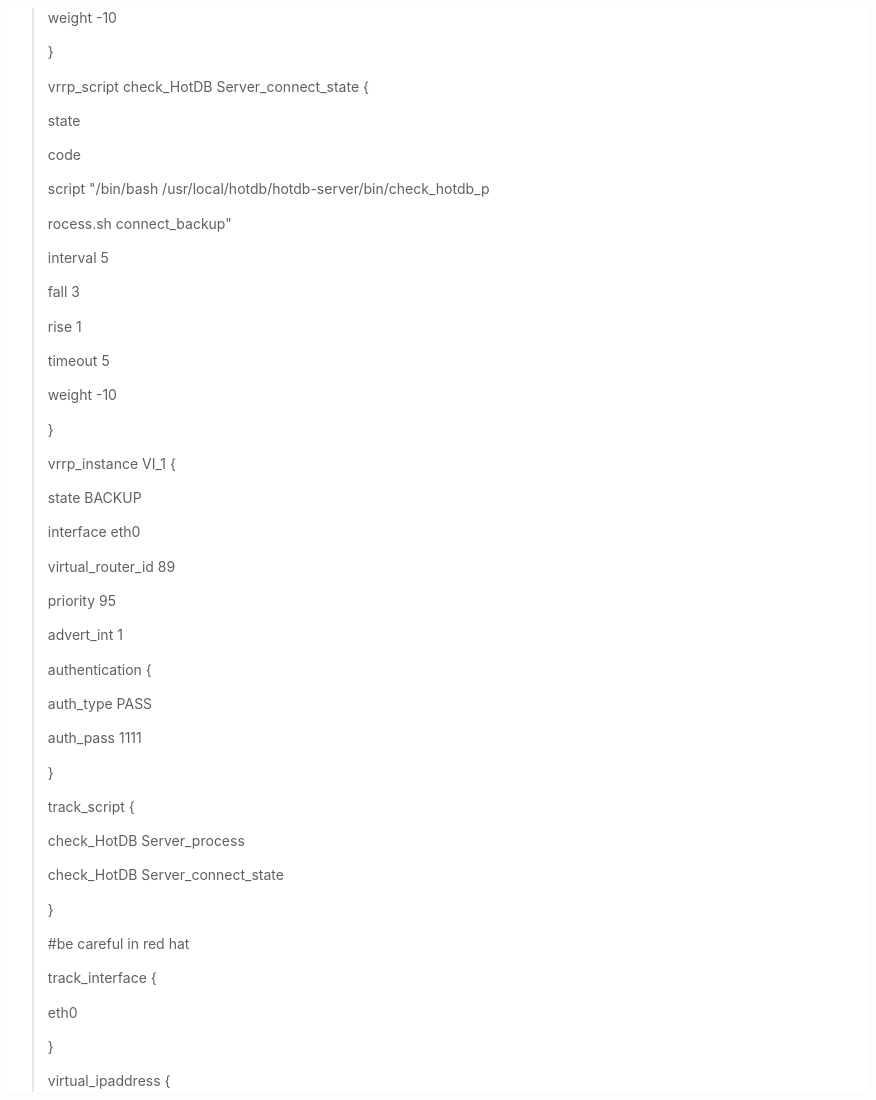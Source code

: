 >
> weight -10
>
> }
>
> vrrp_script check_HotDB Server_connect_state {
>
> state
>
> code
>
> script \"/bin/bash /usr/local/hotdb/hotdb-server/bin/check_hotdb_p
>
> rocess.sh connect_backup\"
>
> interval 5
>
> fall 3
>
> rise 1
>
> timeout 5
>
> weight -10
>
> }
>
> vrrp_instance VI_1 {
>
> state BACKUP
>
> interface eth0
>
> virtual_router_id 89
>
> priority 95
>
> advert_int 1
>
> authentication {
>
> auth_type PASS
>
> auth_pass 1111
>
> }
>
> track_script {
>
> check_HotDB Server_process
>
> check_HotDB Server_connect_state
>
> }
>
> \#be careful in red hat
>
> track_interface {
>
> eth0
>
> }
>
> virtual_ipaddress {